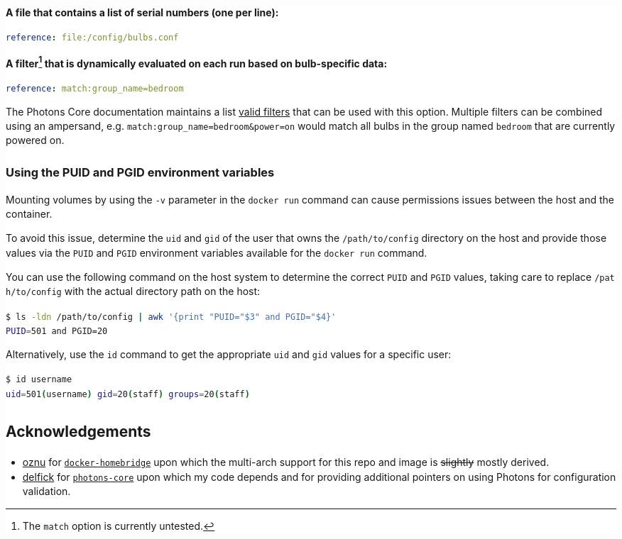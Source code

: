 **A file that contains a list of serial numbers (one per line):**
```yaml
reference: file:/config/bulbs.conf
```

**A filter[^2] that is dynamically evaluated on each run based on bulb-specific data:**
```yaml
reference: match:group_name=bedroom
```

The Photons Core documentation maintains a list [valid filters](https://delfick.github.io/photons-core/modules/photons_device_finder.html#finder-filters) that can be used with this option. Multiple filters can be combined using an ampersand, e.g. `match:group_name=bedroom&power=on` would match all bulbs in the group named `bedroom` that are currently powered on.

### Using the PUID and PGID environment variables

Mounting volumes by using the `-v` parameter in the `docker run` command can cause permissions issues between the host and the container. 

To avoid this issue, determine the `uid` and `gid` of the user that owns the `/path/to/config` directory on the host and provide those values via the `PUID` and `PGID` environment variables available for the `docker run` command.

You can use the following command on the host system to determine the correct `PUID` and `PGID` values, taking care to replace `/path/to/config` with the actual directory path on the host:

```bash
$ ls -ldn /path/to/config | awk '{print "PUID="$3" and PGID="$4}'
PUID=501 and PGID=20
```

Alternatively, use the `id` command to get the appropriate `uid` and `gid` values for a specific user:

```bash
$ id username
uid=501(username) gid=20(staff) groups=20(staff)
```

## Acknowledgements

* [oznu](https://github.com/oznu) for [`docker-homebridge`](https://github.com/oznu/docker-homebridge) upon which the multi-arch support for this repo and image is ~~slightly~~ mostly derived.
* [delfick](https://github.com/delfick) for [`photons-core`](https://github.com/delfick/photons-core) upon which my code depends and for providing additional pointers on using Photons for configuration validation.

[^1]: The `--net=host` option can be replaced by advanced users with an appropriate `macvlan` network configuration however the configuration of the network itself and modification of the `docker run` command to use that network is left as an exercise for the reader.

[^2]: The `match` option is currently untested.
